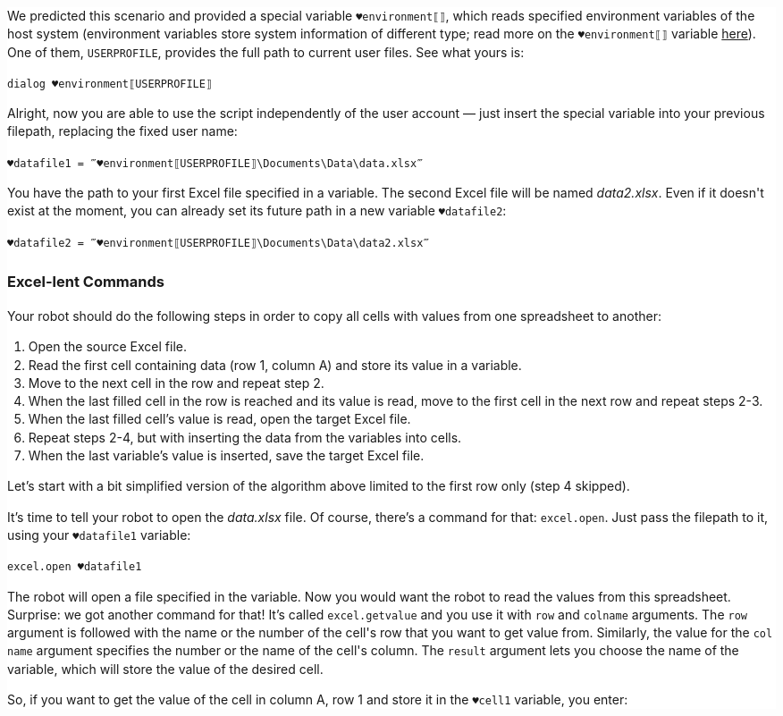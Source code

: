 We predicted this scenario and provided a special variable `♥environment⟦⟧`, which reads specified environment variables of the host system (environment variables store system information of different type; read more on the `♥environment⟦⟧` variable [here](/g1ant-language/environment.md)). One of them, `USERPROFILE`, provides the full path to current user files. See what yours is:

```G1ANT
dialog ♥environment⟦USERPROFILE⟧
```

Alright, now you are able to use the script independently of the user account — just insert the special variable into your previous filepath, replacing the fixed user name:

```G1ANT
♥datafile1 = ‴♥environment⟦USERPROFILE⟧\Documents\Data\data.xlsx‴
```

You have the path to your first Excel file specified in a variable. The second Excel file will be named *data2.xlsx*. Even if it doesn't exist at the moment, you can already set its future path in a new variable `♥datafile2`:

```G1ANT
♥datafile2 = ‴♥environment⟦USERPROFILE⟧\Documents\Data\data2.xlsx‴
```

### Excel-lent Commands

Your robot should do the following steps in order to copy all cells with values from one spreadsheet to another:

1. Open the source Excel file.
2. Read the first cell containing data (row 1, column A) and store its value in a variable.
3. Move to the next cell in the row and repeat step 2.
4. When the last filled cell in the row is reached and its value is read, move to the first cell in the next row and repeat steps 2-3.
5. When the last filled cell’s value is read, open the target Excel file.
6. Repeat steps 2-4, but with inserting the data from the variables into cells.
7. When the last variable’s value is inserted, save the target Excel file.

Let’s start with a bit simplified version of the algorithm above limited to the first row only (step 4 skipped).

It’s time to tell your robot to open the *data.xlsx* file. Of course, there’s a command for that: `excel.open`. Just pass the filepath to it, using your `♥datafile1` variable:

```G1ANT
excel.open ♥datafile1
```

The robot will open a file specified in the variable. Now you would want the robot to read the values from this spreadsheet. Surprise: we got another command for that! It’s called `excel.getvalue` and you use it with `row` and `colname` arguments. The `row` argument is followed with the name or the number of the cell's row that you want to get value from. Similarly, the value for the `colname` argument specifies the number or the name of the cell's column. The `result` argument lets you choose the name of the variable,  which will store the value of the desired cell.

So, if you want to get the value of the cell in column A, row 1 and store it in the `♥cell1` variable, you enter:
